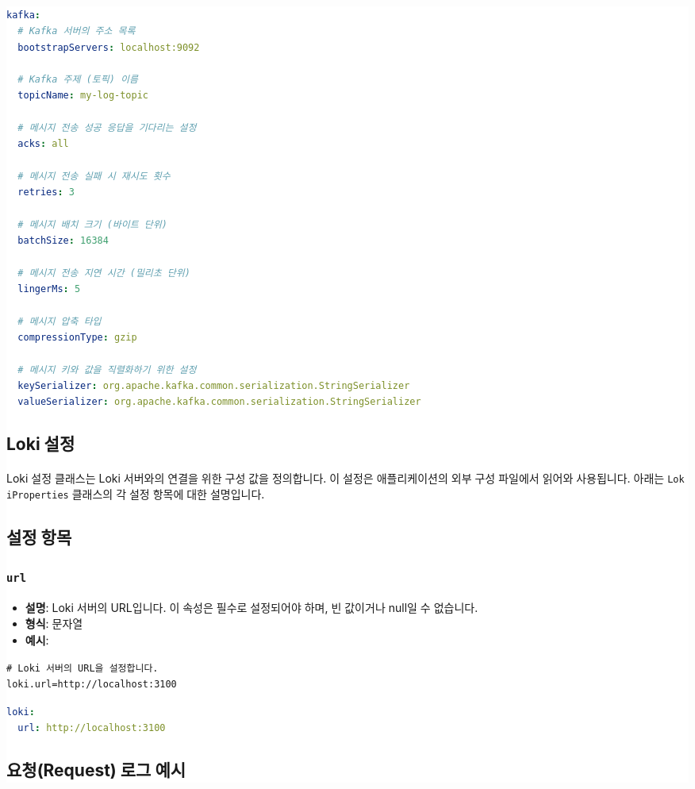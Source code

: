 ```yaml
kafka:
  # Kafka 서버의 주소 목록
  bootstrapServers: localhost:9092

  # Kafka 주제 (토픽) 이름
  topicName: my-log-topic

  # 메시지 전송 성공 응답을 기다리는 설정
  acks: all

  # 메시지 전송 실패 시 재시도 횟수
  retries: 3

  # 메시지 배치 크기 (바이트 단위)
  batchSize: 16384

  # 메시지 전송 지연 시간 (밀리초 단위)
  lingerMs: 5

  # 메시지 압축 타입
  compressionType: gzip

  # 메시지 키와 값을 직렬화하기 위한 설정
  keySerializer: org.apache.kafka.common.serialization.StringSerializer
  valueSerializer: org.apache.kafka.common.serialization.StringSerializer
```

## Loki 설정

Loki 설정 클래스는 Loki 서버와의 연결을 위한 구성 값을 정의합니다. 이 설정은 애플리케이션의 외부 구성 파일에서 읽어와 사용됩니다. 아래는 `LokiProperties` 클래스의 각 설정 항목에 대한
설명입니다.

## 설정 항목

### `url`

- **설명**: Loki 서버의 URL입니다. 이 속성은 필수로 설정되어야 하며, 빈 값이거나 null일 수 없습니다.
- **형식**: 문자열
- **예시**:

```properties
# Loki 서버의 URL을 설정합니다.
loki.url=http://localhost:3100
```

```yaml
loki:
  url: http://localhost:3100
```

## 요청(Request) 로그 예시
